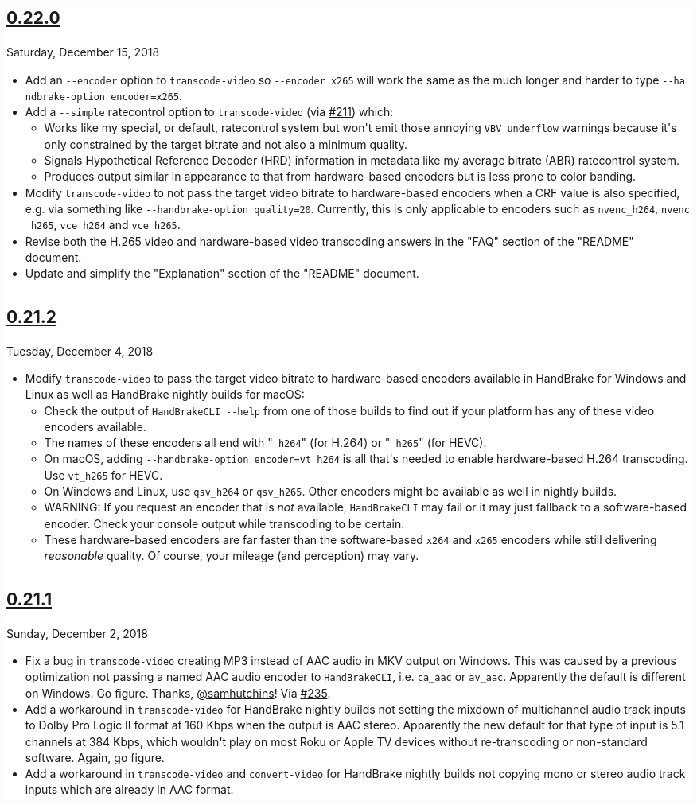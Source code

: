 
## [0.22.0](https://github.com/donmelton/video_transcoding/releases/tag/0.22.0)

Saturday, December 15, 2018

* Add an `--encoder` option to `transcode-video` so `--encoder x265` will work the same as the much longer and harder to type `--handbrake-option encoder=x265`.
* Add a `--simple` ratecontrol option to `transcode-video` (via [ #211](https://github.com/donmelton/video_transcoding/issues/211)) which:
    * Works like my special, or default, ratecontrol system but won't emit those annoying `VBV underflow` warnings because it's only constrained by the target bitrate and not also a minimum quality.
    * Signals Hypothetical Reference Decoder (HRD) information in metadata like my average bitrate (ABR) ratecontrol system.
    * Produces output similar in appearance to that from hardware-based encoders but is less prone to color banding.
* Modify `transcode-video` to not pass the target video bitrate to hardware-based encoders when a CRF value is also specified, e.g. via something like `--handbrake-option quality=20`. Currently, this is only applicable to encoders such as `nvenc_h264`, `nvenc_h265`, `vce_h264` and `vce_h265`.
* Revise both the H.265 video and hardware-based video transcoding answers in the "FAQ" section of the "README" document.
* Update and simplify the "Explanation" section of the "README" document.

## [0.21.2](https://github.com/donmelton/video_transcoding/releases/tag/0.21.2)

Tuesday, December 4, 2018

* Modify `transcode-video` to pass the target video bitrate to hardware-based encoders available in HandBrake for Windows and Linux as well as HandBrake nightly builds for macOS:
    * Check the output of `HandBrakeCLI --help` from one of those builds to find out if your platform has any of these video encoders available.
    * The names of these encoders all end with "`_h264`" (for H.264) or "`_h265`" (for HEVC).
    * On macOS, adding `--handbrake-option encoder=vt_h264` is all that's needed to enable hardware-based H.264 transcoding. Use `vt_h265` for HEVC.
    * On Windows and Linux, use `qsv_h264` or `qsv_h265`. Other encoders might be available as well in nightly builds.
    * WARNING: If you request an encoder that is _not_ available, `HandBrakeCLI` may fail or it may just fallback to a software-based encoder. Check your console output while transcoding to be certain.
    * These hardware-based encoders are far faster than the software-based `x264` and `x265` encoders while still delivering _reasonable_ quality. Of course, your mileage (and perception) may vary.

## [0.21.1](https://github.com/donmelton/video_transcoding/releases/tag/0.21.1)

Sunday, December 2, 2018

* Fix a bug in `transcode-video` creating MP3 instead of AAC audio in MKV output on Windows. This was caused by a previous optimization not passing a named AAC audio encoder to `HandBrakeCLI`, i.e. `ca_aac` or `av_aac`. Apparently the default is different on Windows. Go figure. Thanks, [@samhutchins](https://github.com/samhutchins)! Via [ #235](https://github.com/donmelton/video_transcoding/issues/235).
* Add a workaround in `transcode-video` for HandBrake nightly builds not setting the mixdown of multichannel audio track inputs to Dolby Pro Logic II format at 160 Kbps when the output is AAC stereo. Apparently the new default for that type of input is 5.1 channels at 384 Kbps, which wouldn't play on most Roku or Apple TV devices without re-transcoding or non-standard software. Again, go figure.
* Add a workaround in `transcode-video` and `convert-video` for HandBrake nightly builds not copying mono or stereo audio track inputs which are already in AAC format.
